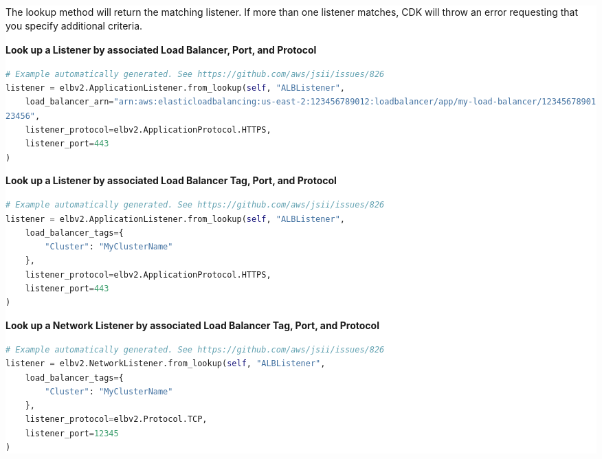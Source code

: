 The lookup method will return the matching listener. If more than one listener
matches, CDK will throw an error requesting that you specify additional
criteria.

**Look up a Listener by associated Load Balancer, Port, and Protocol**

```python
# Example automatically generated. See https://github.com/aws/jsii/issues/826
listener = elbv2.ApplicationListener.from_lookup(self, "ALBListener",
    load_balancer_arn="arn:aws:elasticloadbalancing:us-east-2:123456789012:loadbalancer/app/my-load-balancer/1234567890123456",
    listener_protocol=elbv2.ApplicationProtocol.HTTPS,
    listener_port=443
)
```

**Look up a Listener by associated Load Balancer Tag, Port, and Protocol**

```python
# Example automatically generated. See https://github.com/aws/jsii/issues/826
listener = elbv2.ApplicationListener.from_lookup(self, "ALBListener",
    load_balancer_tags={
        "Cluster": "MyClusterName"
    },
    listener_protocol=elbv2.ApplicationProtocol.HTTPS,
    listener_port=443
)
```

**Look up a Network Listener by associated Load Balancer Tag, Port, and Protocol**

```python
# Example automatically generated. See https://github.com/aws/jsii/issues/826
listener = elbv2.NetworkListener.from_lookup(self, "ALBListener",
    load_balancer_tags={
        "Cluster": "MyClusterName"
    },
    listener_protocol=elbv2.Protocol.TCP,
    listener_port=12345
)
```
